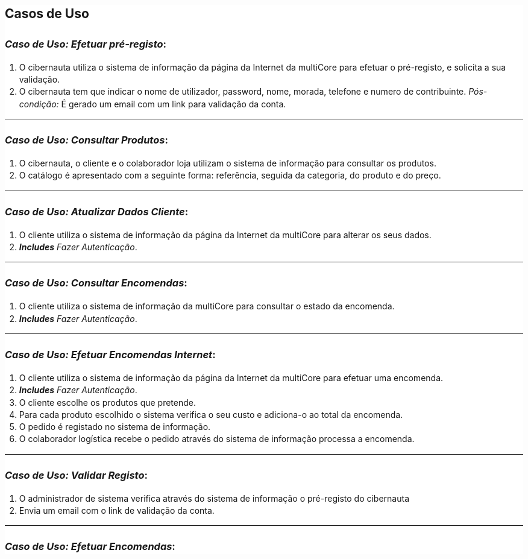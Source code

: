 ## Casos de Uso

### *Caso de Uso: **Efetuar pré-registo***: 
 
 1. O cibernauta utiliza o sistema de informação da página da Internet da multiCore para efetuar o pré-registo, e solicita a sua validação.
 2. O cibernauta tem que indicar o nome de utilizador, password, nome, morada, telefone e numero de contribuinte.
_Pós-condição:_ É gerado um email com um link para validação da conta.

---
### *Caso de Uso: **Consultar Produtos***:
   
1. O cibernauta, o cliente e o colaborador loja utilizam o sistema de informação para consultar os produtos.
2. O catálogo é apresentado com a seguinte forma: referência, seguida da categoria, do produto e do preço.  

---
### *Caso de Uso: **Atualizar Dados Cliente***:

1. O cliente utiliza o sistema de informação da página da Internet da multiCore para alterar os seus dados.
2. **_Includes_** _Fazer Autenticação_.

---
### *Caso de Uso: **Consultar Encomendas***:

1. O cliente utiliza o sistema de informação da multiCore para consultar o estado da encomenda.
2. **_Includes_** _Fazer Autenticação_.

---
### *Caso de Uso: **Efetuar Encomendas Internet***: 

1. O cliente utiliza o sistema de informação da página da Internet da multiCore para efetuar uma encomenda.
2. **_Includes_** _Fazer Autenticação_.
3. O cliente escolhe os produtos que pretende.
4. Para cada produto escolhido o sistema verifica o seu custo e adiciona-o ao total da encomenda.
5. O pedido é registado no sistema de informação.
6. O colaborador logística recebe o pedido através do sistema de informação processa a encomenda.

---
### *Caso de Uso: **Validar Registo***:

1. O administrador de sistema verifica através do sistema de informação o pré-registo do cibernauta
2. Envia um email com o link de validação da conta.

---
### *Caso de Uso: **Efetuar Encomendas***:

